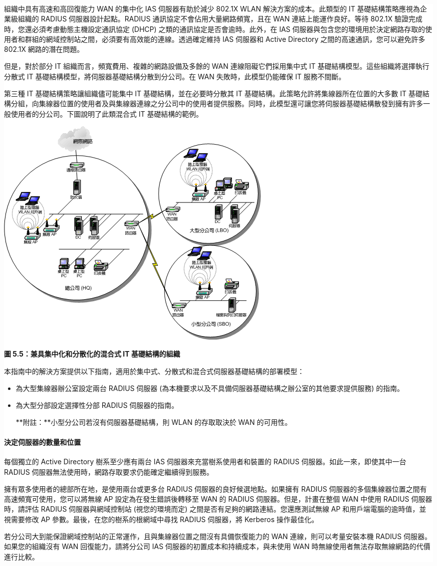 組織中具有高速和高回復能力 WAN 的集中化 IAS 伺服器有助於減少 802.1X WLAN 解決方案的成本。此類型的 IT 基礎結構策略應視為企業級組織的 RADIUS 伺服器設計起點。RADIUS 通訊協定不會佔用大量網路頻寬，且在 WAN 連結上能運作良好。等待 802.1X 驗證完成時，您還必須考慮動態主機設定通訊協定 (DHCP) 之類的通訊協定是否會逾時。此外，在 IAS 伺服器與包含您的環境用於決定網路存取的使用者和群組的網域控制站之間，必須要有高效能的連線。透過確定維持 IAS 伺服器和 Active Directory 之間的高速通訊，您可以避免許多 802.1X 網路的潛在問題。

但是，對於部分 IT 組織而言，頻寬費用、複雜的網路設備及多餘的 WAN 連線阻礙它們採用集中式 IT 基礎結構模型。這些組織將選擇執行分散式 IT 基礎結構模型，將伺服器基礎結構分散到分公司。在 WAN 失敗時，此模型仍能確保 IT 服務不間斷。

第三種 IT 基礎結構策略讓組織儘可能集中 IT 基礎結構，並在必要時分散其 IT 基礎結構。此策略允許將集線器所在位置的大多數 IT 基礎結構分組，向集線器位置的使用者及與集線器連線之分公司中的使用者提供服務。同時，此模型還可讓您將伺服器基礎結構散發到擁有許多一般使用者的分公司。下圖說明了此類混合式 IT 基礎結構的範例。

[![](images/Dd548184.05fig5-5(zh-tw,TechNet.10).gif)](https://technet.microsoft.com/zh-tw/dd548184.05fig5-5_big(zh-tw,technet.10).gif)

**圖 5.5：兼具集中化和分散化的混合式 IT 基礎結構的組織**

本指南中的解決方案提供以下指南，適用於集中式、分散式和混合式伺服器基礎結構的部署模型：

-   為大型集線器辦公室設定兩台 RADIUS 伺服器 (為本機要求以及不具備伺服器基礎結構之辦公室的其他要求提供服務) 的指南。

-   為大型分部設定選擇性分部 RADIUS 伺服器的指南。

    **附註：**小型分公司若沒有伺服器基礎結構，則 WLAN 的存取取決於 WAN 的可用性。

#### 決定伺服器的數量和位置

每個獨立的 Active Directory 樹系至少應有兩台 IAS 伺服器來充當樹系使用者和裝置的 RADIUS 伺服器。如此一來，即使其中一台 RADIUS 伺服器無法使用時，網路存取要求仍能確定繼續得到服務。

擁有眾多使用者的總部所在地，是使用兩台或更多台 RADIUS 伺服器的良好候選地點。如果擁有 RADIUS 伺服器的多個集線器位置之間有高速頻寬可使用，您可以將無線 AP 設定為在發生錯誤後轉移至 WAN 的 RADIUS 伺服器。但是，計畫在整個 WAN 中使用 RADIUS 伺服器時，請評估 RADIUS 伺服器與網域控制站 (視您的環境而定) 之間是否有足夠的網路連結。您還應測試無線 AP 和用戶端電腦的逾時值，並視需要修改 AP 參數。最後，在您的樹系的根網域中尋找 RADIUS 伺服器，將 Kerberos 操作最佳化。

若分公司大到能保證網域控制站的正常運作，且與集線器位置之間沒有具備恢復能力的 WAN 連線，則可以考量安裝本機 RADIUS 伺服器。如果您的組織沒有 WAN 回復能力，請將分公司 IAS 伺服器的初置成本和持續成本，與未使用 WAN 時無線使用者無法存取無線網路的代價進行比較。
